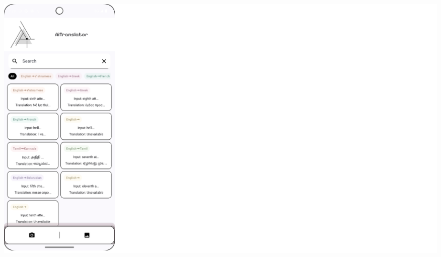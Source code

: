   <img src="./appScreenshots/choose_image.png" width="220" alt="Image Source Selection">
  &nbsp;&nbsp;&nbsp;